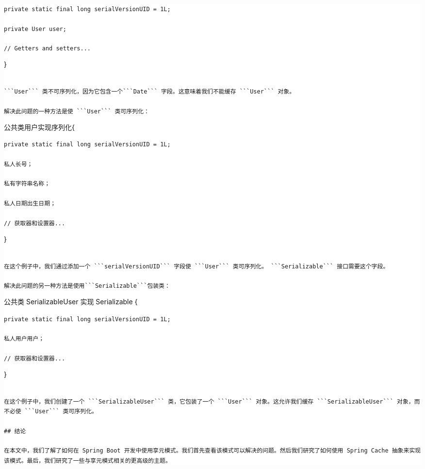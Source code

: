     private static final long serialVersionUID = 1L;

    private User user;

    // Getters and setters...

}
```

```User``` 类不可序列化，因为它包含一个```Date``` 字段。这意味着我们不能缓存 ```User``` 对象。

解决此问题的一种方法是使 ```User``` 类可序列化：

```
公共类用户实现序列化{

    private static final long serialVersionUID = 1L;

    私人长号；

    私有字符串名称；

    私人日期出生日期；

    // 获取器和设置器...

}
```

在这个例子中，我们通过添加一个 ```serialVersionUID``` 字段使 ```User``` 类可序列化。 ```Serializable``` 接口需要这个字段。

解决此问题的另一种方法是使用```Serializable```包装类：

```
公共类 SerializableUser 实现 Serializable {

    private static final long serialVersionUID = 1L;

    私人用户用户；

    // 获取器和设置器...

}
```

在这个例子中，我们创建了一个 ```SerializableUser``` 类，它包装了一个 ```User``` 对象。这允许我们缓存 ```SerializableUser``` 对象，而不必使 ```User``` 类可序列化。

## 结论

在本文中，我们了解了如何在 Spring Boot 开发中使用享元模式。我们首先查看该模式可以解决的问题。然后我们研究了如何使用 Spring Cache 抽象来实现该模式。最后，我们研究了一些与享元模式相关的更高级的主题。
